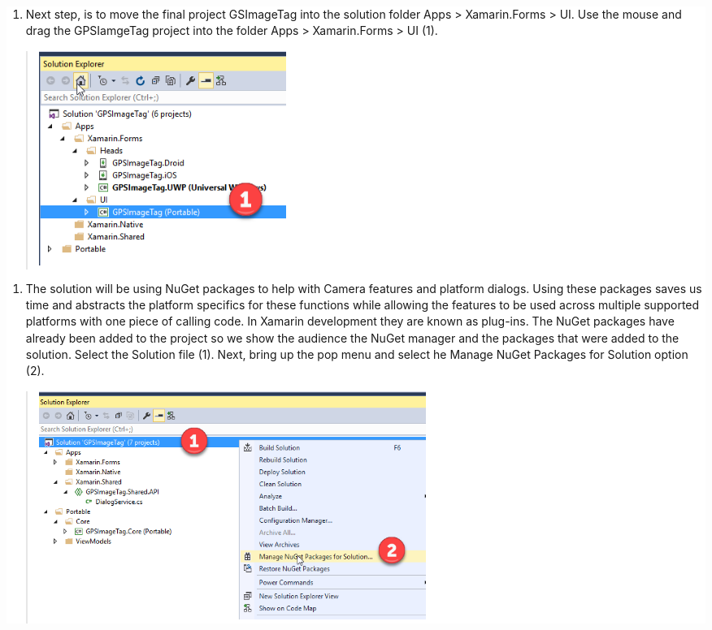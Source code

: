 1.  Next step, is to move the final project GSImageTag into the solution folder Apps &gt; Xamarin.Forms &gt; UI. Use the mouse and drag the GPSIamgeTag project into the folder Apps &gt; Xamarin.Forms &gt; UI (1).

> <img src="./media/image5.png" width="304" height="264" />

1.  The solution will be using NuGet packages to help with Camera features and platform dialogs. Using these packages saves us time and abstracts the platform specifics for these functions while allowing the features to be used across multiple supported platforms with one piece of calling code. In Xamarin development they are known as plug-ins. The NuGet packages have already been added to the project so we show the audience the NuGet manager and the packages that were added to the solution. Select the Solution file (1). Next, bring up the pop menu and select he Manage NuGet Packages for Solution option (2).

> <img src="./media/image6.png" width="477" height="281" />
